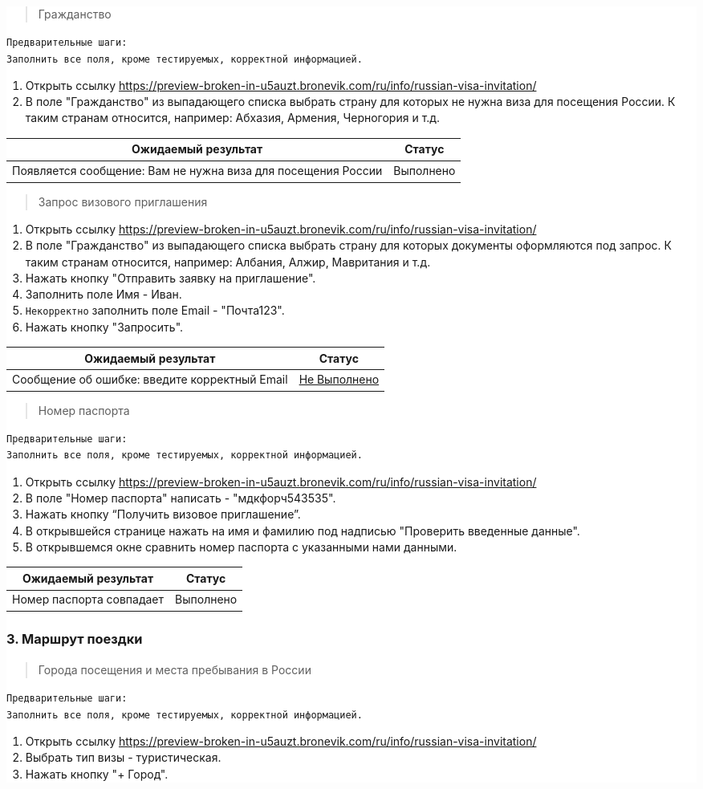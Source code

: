 > Гражданство
```sh
Предварительные шаги:
Заполнить все поля, кроме тестируемых, корректной информацией.
```

1. Открыть ссылку https://preview-broken-in-u5auzt.bronevik.com/ru/info/russian-visa-invitation/
2. В поле "Гражданство" из выпадающего списка выбрать страну для которых не нужна виза для посещения России. К таким странам относится, например: Абхазия, Армения, Черногория и т.д.

| Ожидаемый результат | Статус |
| ------ | ------ |
| Появляется сообщение: Вам не нужна виза для посещения России | Выполнено |

> Запрос визового приглашения

1. Открыть ссылку https://preview-broken-in-u5auzt.bronevik.com/ru/info/russian-visa-invitation/
2. В поле "Гражданство" из выпадающего списка выбрать страну для которых документы оформляются под запрос. К таким странам относится, например: Албания, Алжир, Мавритания и т.д. 
3. Нажать кнопку "Отправить заявку на приглашение".
4. Заполнить поле Имя - Иван.
5. `Некорректно` заполнить поле Email - "Почта123".
6. Нажать кнопку "Запросить".

| Ожидаемый результат | Статус |
| ------ | ------ |
| Сообщение об ошибке: введите корректный Email | [Не Выполнено](BUGS.md#bug3) |

> Номер паспорта
```sh
Предварительные шаги:
Заполнить все поля, кроме тестируемых, корректной информацией.
```
1. Открыть ссылку https://preview-broken-in-u5auzt.bronevik.com/ru/info/russian-visa-invitation/
2. В поле "Номер паспорта" написать - "мдкфорч543535".
3. Нажать кнопку “Получить визовое приглашение”.
4. В открывшейся странице нажать на имя и фамилию под надписью "Проверить введенные данные".
5. В открывшемся окне сравнить номер паспорта с указанными нами данными.

| Ожидаемый результат | Статус |
| ------ | ------ |
| Номер паспорта совпадает | Выполнено |

<a name="test3"></a>
### 3. Маршрут поездки
> Города посещения и места пребывания в России
```sh
Предварительные шаги:
Заполнить все поля, кроме тестируемых, корректной информацией.
```
1. Открыть ссылку https://preview-broken-in-u5auzt.bronevik.com/ru/info/russian-visa-invitation/
2. Выбрать тип визы - туристическая.
3. Нажать кнопку "+ Город".
